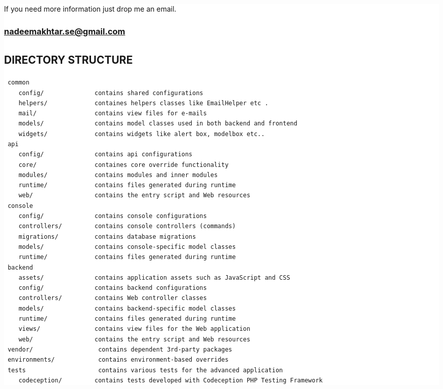 
If you need more information just drop me an email. 
### nadeemakhtar.se@gmail.com

DIRECTORY STRUCTURE
-------------------

```
 common
    config/              contains shared configurations
    helpers/             containes helpers classes like EmailHelper etc .    
    mail/                contains view files for e-mails
    models/              contains model classes used in both backend and frontend
    widgets/             contains widgets like alert box, modelbox etc..
 api
    config/              contains api configurations
    core/                containes core override functionality
    modules/             contains modules and inner modules
    runtime/             contains files generated during runtime
    web/                 contains the entry script and Web resources
 console
    config/              contains console configurations
    controllers/         contains console controllers (commands)
    migrations/          contains database migrations
    models/              contains console-specific model classes
    runtime/             contains files generated during runtime
 backend
    assets/              contains application assets such as JavaScript and CSS
    config/              contains backend configurations
    controllers/         contains Web controller classes
    models/              contains backend-specific model classes
    runtime/             contains files generated during runtime
    views/               contains view files for the Web application
    web/                 contains the entry script and Web resources
 vendor/                  contains dependent 3rd-party packages
 environments/            contains environment-based overrides
 tests                    contains various tests for the advanced application
    codeception/         contains tests developed with Codeception PHP Testing Framework
```